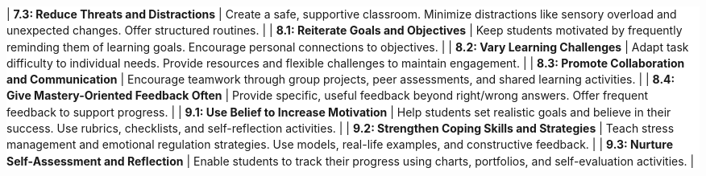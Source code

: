 | **7.3: Reduce Threats and Distractions**              | Create a safe, supportive classroom. Minimize distractions like sensory overload and unexpected changes. Offer structured routines. |
| **8.1: Reiterate Goals and Objectives**               | Keep students motivated by frequently reminding them of learning goals. Encourage personal connections to objectives.               |
| **8.2: Vary Learning Challenges**                     | Adapt task difficulty to individual needs. Provide resources and flexible challenges to maintain engagement.                        |
| **8.3: Promote Collaboration and Communication**      | Encourage teamwork through group projects, peer assessments, and shared learning activities.                                        |
| **8.4: Give Mastery-Oriented Feedback Often**         | Provide specific, useful feedback beyond right/wrong answers. Offer frequent feedback to support progress.                          |
| **9.1: Use Belief to Increase Motivation**            | Help students set realistic goals and believe in their success. Use rubrics, checklists, and self-reflection activities.            |
| **9.2: Strengthen Coping Skills and Strategies**      | Teach stress management and emotional regulation strategies. Use models, real-life examples, and constructive feedback.             |
| **9.3: Nurture Self-Assessment and Reflection**       | Enable students to track their progress using charts, portfolios, and self-evaluation activities.                                   |
